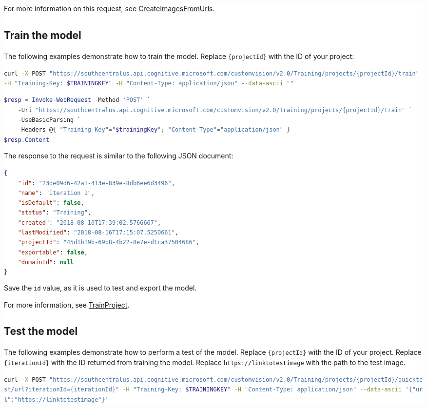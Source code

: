 For more information on this request, see [CreateImagesFromUrls](https://southcentralus.dev.cognitive.microsoft.com/docs/services/d0e77c63c39c4259a298830c15188310/operations/5a59953940d86a0f3c7a8287).

## Train the model

The following examples demonstrate how to train the model. Replace `{projectId}` with the ID of your project:

```bash
curl -X POST "https://southcentralus.api.cognitive.microsoft.com/customvision/v2.0/Training/projects/{projectId}/train" -H "Training-Key: $TRAININGKEY" -H "Content-Type: application/json" --data-ascii ""
```

```powershell
$resp = Invoke-WebRequest -Method 'POST' `
    -Uri "https://southcentralus.api.cognitive.microsoft.com/customvision/v2.0/Training/projects/{projectId}/train" `
    -UseBasicParsing `
    -Headers @{ "Training-Key"="$trainingKey"; "Content-Type"="application/json" } 
$resp.Content
```

The response to the request is similar to the following JSON document:

```json
{
    "id": "23de09d6-42a1-413e-839e-8db6ee6d3496",
    "name": "Iteration 1",
    "isDefault": false,
    "status": "Training",
    "created": "2018-08-10T17:39:02.5766667",
    "lastModified": "2018-08-16T17:15:07.5250661",
    "projectId": "45d1b19b-69b8-4b22-8e7e-d1ca37504686",
    "exportable": false,
    "domainId": null
}
```

Save the `id` value, as it is used to test and export the model.

For more information, see [TrainProject](https://southcentralus.dev.cognitive.microsoft.com/docs/services/d0e77c63c39c4259a298830c15188310/operations/5a59953940d86a0f3c7a8294).

## Test the model

The following examples demonstrate how to perform a test of the model. Replace `{projectId}` with the ID of your project. Replace `{iterationId}` with the ID returned from training the model. Replace `https://linktotestimage` with the path to the test image.

```bash
curl -X POST "https://southcentralus.api.cognitive.microsoft.com/customvision/v2.0/Training/projects/{projectId}/quicktest/url?iterationId={iterationId}" -H "Training-Key: $TRAININGKEY" -H "Content-Type: application/json" --data-ascii '{"url":"https://linktotestimage"}'
```
